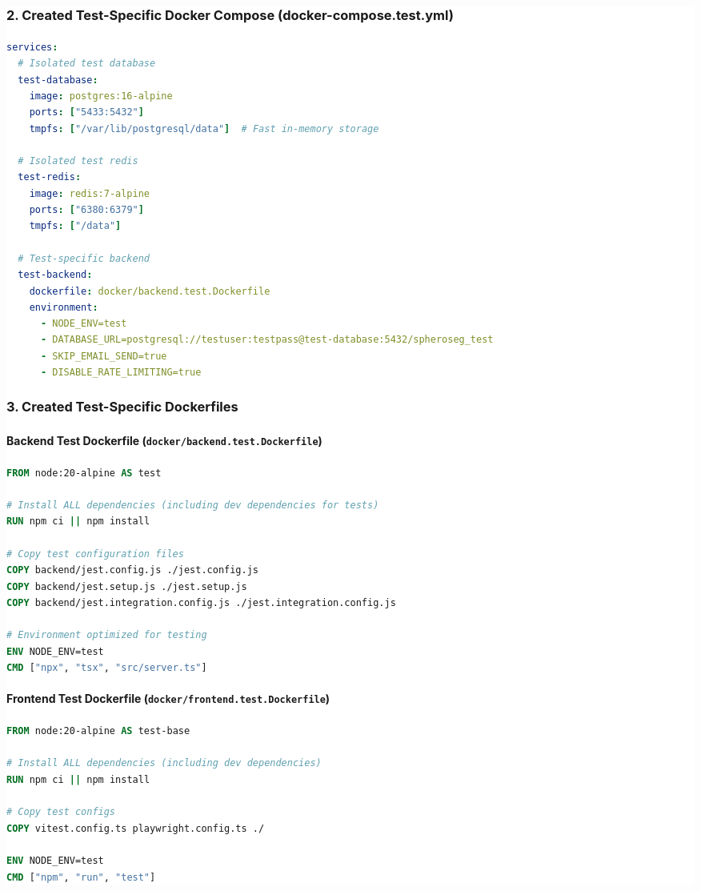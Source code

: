 ### 2. Created Test-Specific Docker Compose (docker-compose.test.yml)
```yaml
services:
  # Isolated test database
  test-database:
    image: postgres:16-alpine
    ports: ["5433:5432"]
    tmpfs: ["/var/lib/postgresql/data"]  # Fast in-memory storage

  # Isolated test redis
  test-redis:
    image: redis:7-alpine
    ports: ["6380:6379"]
    tmpfs: ["/data"]

  # Test-specific backend
  test-backend:
    dockerfile: docker/backend.test.Dockerfile
    environment:
      - NODE_ENV=test
      - DATABASE_URL=postgresql://testuser:testpass@test-database:5432/spheroseg_test
      - SKIP_EMAIL_SEND=true
      - DISABLE_RATE_LIMITING=true
```

### 3. Created Test-Specific Dockerfiles

#### Backend Test Dockerfile (`docker/backend.test.Dockerfile`)
```dockerfile
FROM node:20-alpine AS test

# Install ALL dependencies (including dev dependencies for tests)
RUN npm ci || npm install

# Copy test configuration files
COPY backend/jest.config.js ./jest.config.js
COPY backend/jest.setup.js ./jest.setup.js
COPY backend/jest.integration.config.js ./jest.integration.config.js

# Environment optimized for testing
ENV NODE_ENV=test
CMD ["npx", "tsx", "src/server.ts"]
```

#### Frontend Test Dockerfile (`docker/frontend.test.Dockerfile`)
```dockerfile
FROM node:20-alpine AS test-base

# Install ALL dependencies (including dev dependencies)
RUN npm ci || npm install

# Copy test configs
COPY vitest.config.ts playwright.config.ts ./

ENV NODE_ENV=test
CMD ["npm", "run", "test"]
```
